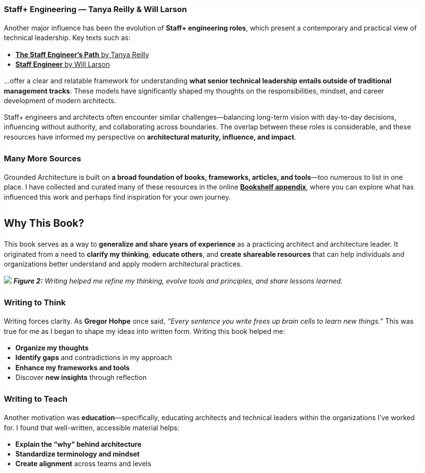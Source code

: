 ### Staff+ Engineering — Tanya Reilly & Will Larson

Another major influence has been the evolution of **Staff+ engineering roles**, which present a contemporary and practical view of technical leadership. Key texts such as:

* [**The Staff Engineer’s Path** by Tanya Reilly](https://www.oreilly.com/library/view/the-staff-engineers/9781098118723/)
* [**Staff Engineer** by Will Larson](https://staffeng.com/guides/staff-archetypes/)

...offer a clear and relatable framework for understanding **what senior technical leadership entails outside of traditional management tracks**. These models have significantly shaped my thoughts on the responsibilities, mindset, and career development of modern architects.

Staff+ engineers and architects often encounter similar challenges—balancing long-term vision with day-to-day decisions, influencing without authority, and collaborating across boundaries. The overlap between these roles is considerable, and these resources have informed my perspective on **architectural maturity, influence, and impact**.

### Many More Sources

Grounded Architecture is built on **a broad foundation of books, frameworks, articles, and tools**—too numerous to list in one place. I have collected and curated many of these resources in the online [**Bookshelf appendix**](https://grounded-architecture.io/bookshelf), where you can explore what has influenced this work and perhaps find inspiration for your own journey.

## Why This Book?

This book serves as a way to **generalize and share years of experience** as a practicing architect and architecture leader. It originated from a need to **clarify my thinking**, **educate others**, and **create shareable resources** that can help individuals and organizations better understand and apply modern architectural practices.

![](assets/images/writing.png)
***Figure 2:** Writing helped me refine my thinking, evolve tools and principles, and share lessons learned.*

### Writing to Think

Writing forces clarity. As **Gregor Hohpe** once said, *“Every sentence you write frees up brain cells to learn new things.”* This was true for me as I began to shape my ideas into written form. Writing this book helped me:

* **Organize my thoughts**
* **Identify gaps** and contradictions in my approach
* **Enhance my frameworks and tools**
* Discover **new insights** through reflection

### Writing to Teach

Another motivation was **education**—specifically, educating architects and technical leaders within the organizations I’ve worked for. I found that well-written, accessible material helps:

* **Explain the “why” behind architecture**
* **Standardize terminology and mindset**
* **Create alignment** across teams and levels
